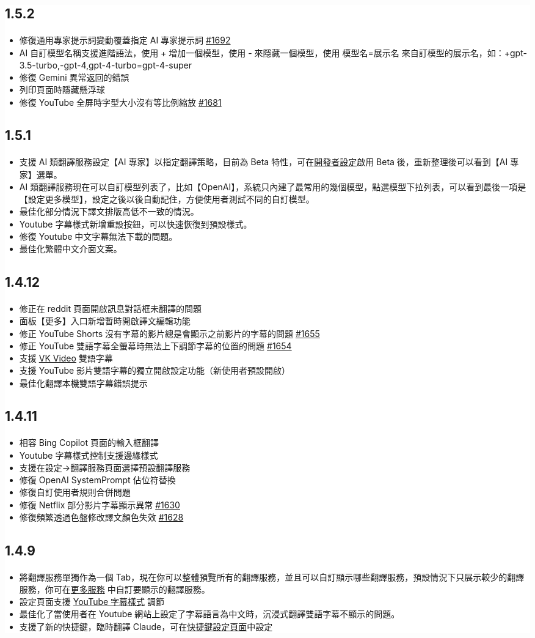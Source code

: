 ## 1.5.2

- 修復通用專家提示詞變動覆蓋指定 AI 專家提示詞 [#1692](https://github.com/immersive-translate/immersive-translate/issues/1692)
- AI 自訂模型名稱支援進階語法，使用 + 增加一個模型，使用 - 來隱藏一個模型，使用 模型名=展示名 來自訂模型的展示名，如：+gpt-3.5-turbo,-gpt-4,gpt-4-turbo=gpt-4-super
- 修復 Gemini 異常返回的錯誤
- 列印頁面時隱藏懸浮球
- 修復 YouTube 全屏時字型大小沒有等比例縮放 [#1681](https://github.com/immersive-translate/immersive-translate/issues/1681)

## 1.5.1

- 支援 AI 類翻譯服務設定【AI 專家】以指定翻譯策略，目前為 Beta 特性，可在[開發者設定](https://dash.immersivetranslate.com/#developer)啟用 Beta 後，重新整理後可以看到【AI 專家】選單。
- AI 類翻譯服務現在可以自訂模型列表了，比如【OpenAI】，系統只內建了最常用的幾個模型，點選模型下拉列表，可以看到最後一項是【設定更多模型】，設定之後以後自動記住，方便使用者測試不同的自訂模型。
- 最佳化部分情況下譯文排版高低不一致的情況。
- Youtube 字幕樣式新增重設按鈕，可以快速恢復到預設樣式。
- 修復 Youtube 中文字幕無法下載的問題。
- 最佳化繁體中文介面文案。

## 1.4.12

- 修正在 reddit 頁面開啟訊息對話框未翻譯的問題
- 面板【更多】入口新增暫時開啟譯文編輯功能
- 修正 YouTube Shorts 沒有字幕的影片總是會顯示之前影片的字幕的問題 [#1655](https://github.com/immersive-translate/immersive-translate/issues/1655)
- 修正 YouTube 雙語字幕全螢幕時無法上下調節字幕的位置的問題 [#1654](https://github.com/immersive-translate/immersive-translate/issues/1654)
- 支援 [VK Video](https://vk.com/video) 雙語字幕
- 支援 YouTube 影片雙語字幕的獨立開啟設定功能（新使用者預設開啟）
- 最佳化翻譯本機雙語字幕錯誤提示

## 1.4.11

- 相容 Bing Copilot 頁面的輸入框翻譯
- Youtube 字幕樣式控制支援邊緣樣式
- 支援在設定->翻譯服務頁面選擇預設翻譯服務
- 修復 OpenAI SystemPrompt 佔位符替換
- 修復自訂使用者規則合併問題
- 修復 Netflix 部分影片字幕顯示異常 [#1630](https://github.com/immersive-translate/immersive-translate/issues/1630)
- 修復頻繁透過色盤修改譯文顏色失效 [#1628](https://github.com/immersive-translate/immersive-translate/issues/1628)

## 1.4.9

- 將翻譯服務單獨作為一個 Tab，現在你可以整體預覽所有的翻譯服務，並且可以自訂顯示哪些翻譯服務，預設情況下只展示較少的翻譯服務，你可在[更多服務](https://dash.immersivetranslate.com/#services) 中自訂要顯示的翻譯服務。
- 設定頁面支援 [YouTube 字幕樣式](https://dash.immersivetranslate.com/#subtitle) 調節
- 最佳化了當使用者在 Youtube 網站上設定了字幕語言為中文時，沉浸式翻譯雙語字幕不顯示的問題。
- 支援了新的快捷鍵，臨時翻譯 Claude，可在[快捷鍵設定頁面](https://dash.immersivetranslate.com/#shortcuts)中設定
